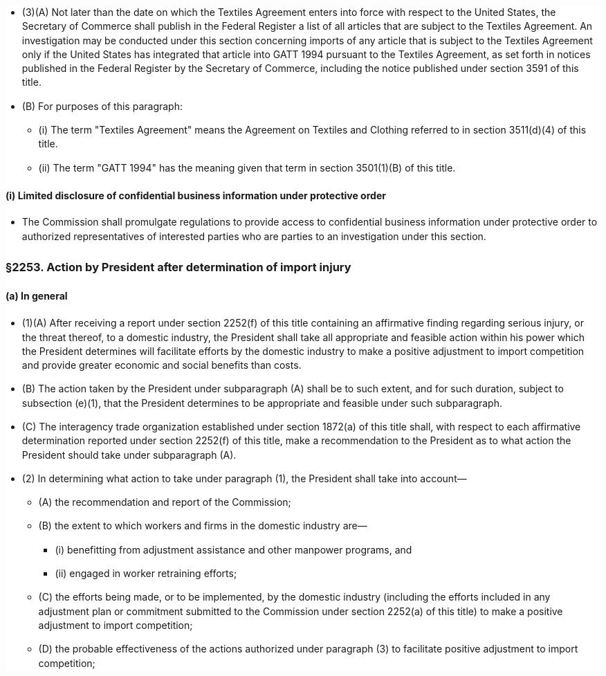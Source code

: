* (3)(A) Not later than the date on which the Textiles Agreement enters into force with respect to the United States, the Secretary of Commerce shall publish in the Federal Register a list of all articles that are subject to the Textiles Agreement. An investigation may be conducted under this section concerning imports of any article that is subject to the Textiles Agreement only if the United States has integrated that article into GATT 1994 pursuant to the Textiles Agreement, as set forth in notices published in the Federal Register by the Secretary of Commerce, including the notice published under section 3591 of this title.

* (B) For purposes of this paragraph:

  * (i) The term "Textiles Agreement" means the Agreement on Textiles and Clothing referred to in section 3511(d)(4) of this title.

  * (ii) The term "GATT 1994" has the meaning given that term in section 3501(1)(B) of this title.

#### (i) Limited disclosure of confidential business information under protective order
* The Commission shall promulgate regulations to provide access to confidential business information under protective order to authorized representatives of interested parties who are parties to an investigation under this section.

### §2253. Action by President after determination of import injury
#### (a) In general
* (1)(A) After receiving a report under section 2252(f) of this title containing an affirmative finding regarding serious injury, or the threat thereof, to a domestic industry, the President shall take all appropriate and feasible action within his power which the President determines will facilitate efforts by the domestic industry to make a positive adjustment to import competition and provide greater economic and social benefits than costs.

* (B) The action taken by the President under subparagraph (A) shall be to such extent, and for such duration, subject to subsection (e)(1), that the President determines to be appropriate and feasible under such subparagraph.

* (C) The interagency trade organization established under section 1872(a) of this title shall, with respect to each affirmative determination reported under section 2252(f) of this title, make a recommendation to the President as to what action the President should take under subparagraph (A).

* (2) In determining what action to take under paragraph (1), the President shall take into account—

  * (A) the recommendation and report of the Commission;

  * (B) the extent to which workers and firms in the domestic industry are—

    * (i) benefitting from adjustment assistance and other manpower programs, and

    * (ii) engaged in worker retraining efforts;


  * (C) the efforts being made, or to be implemented, by the domestic industry (including the efforts included in any adjustment plan or commitment submitted to the Commission under section 2252(a) of this title) to make a positive adjustment to import competition;

  * (D) the probable effectiveness of the actions authorized under paragraph (3) to facilitate positive adjustment to import competition;
